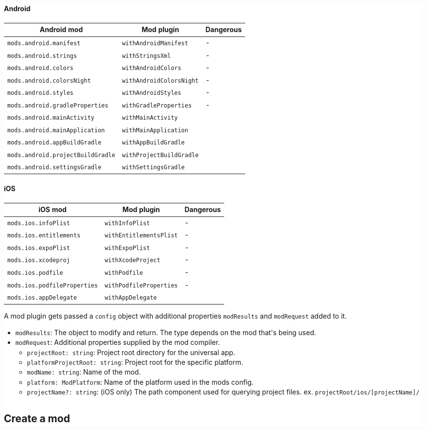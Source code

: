 #### Android

| Android mod | Mod plugin | Dangerous |
| --- | --- | --- |
| `mods.android.manifest` | `withAndroidManifest` | - |
| `mods.android.strings` | `withStringsXml` | - |
| `mods.android.colors` | `withAndroidColors` | - |
| `mods.android.colorsNight` | `withAndroidColorsNight` | - |
| `mods.android.styles` | `withAndroidStyles` | - |
| `mods.android.gradleProperties` | `withGradleProperties` | - |
| `mods.android.mainActivity` | `withMainActivity` |  |
| `mods.android.mainApplication` | `withMainApplication` |  |
| `mods.android.appBuildGradle` | `withAppBuildGradle` |  |
| `mods.android.projectBuildGradle` | `withProjectBuildGradle` |  |
| `mods.android.settingsGradle` | `withSettingsGradle` |  |

#### iOS

| iOS mod | Mod plugin | Dangerous |
| --- | --- | --- |
| `mods.ios.infoPlist` | `withInfoPlist` | - |
| `mods.ios.entitlements` | `withEntitlementsPlist` | - |
| `mods.ios.expoPlist` | `withExpoPlist` | - |
| `mods.ios.xcodeproj` | `withXcodeProject` | - |
| `mods.ios.podfile` | `withPodfile` | - |
| `mods.ios.podfileProperties` | `withPodfileProperties` | - |
| `mods.ios.appDelegate` | `withAppDelegate` |  |

A mod plugin gets passed a `config` object with additional properties `modResults` and `modRequest` added to it.

* `modResults`: The object to modify and return. The type depends on the mod that's being used.
* `modRequest`: Additional properties supplied by the mod compiler.
  + `projectRoot: string`: Project root directory for the universal app.
  + `platformProjectRoot: string`: Project root for the specific platform.
  + `modName: string`: Name of the mod.
  + `platform: ModPlatform`: Name of the platform used in the mods config.
  + `projectName?: string`: (iOS only) The path component used for querying project files. ex. `projectRoot/ios/[projectName]/`

Create a mod
------------
